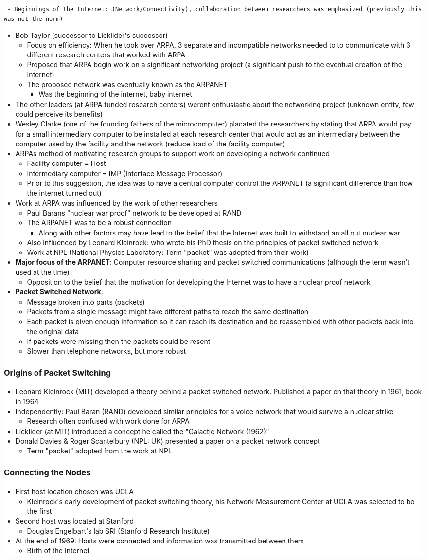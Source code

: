 	 - Beginnings of the Internet: (Network/Connectivity), collaboration between researchers was emphasized (previously this was not the norm)
 - Bob Taylor (successor to Licklider's successor)
	 - Focus on efficiency: When he took over ARPA, 3 separate and incompatible networks needed to to communicate with 3 different research centers that worked with ARPA
	 - Proposed that ARPA begin work on a significant networking project (a significant push to the eventual creation of the Internet)
	 - The proposed network was eventually known as the ARPANET
		 - Was the beginning of the internet, baby internet
 - The other leaders (at ARPA funded research centers) werent enthusiastic about the networking project (unknown entity, few could perceive its benefits)
 - Wesley Clarke (one of the founding fathers of the microcomputer) placated the researchers by stating that ARPA would pay for a small intermediary computer to be installed at each research center that would act as an intermediary between the computer used by the facility and the network (reduce load of the facility computer)
 - ARPAs method of motivating research groups to support work on developing a network continued
	 - Facility computer = Host
	 - Intermediary computer = IMP (Interface Message Processor)
	 - Prior to this suggestion, the idea was to have a central computer control the ARPANET (a significant difference than how the internet turned out)
 - Work at ARPA was influenced by the work of other researchers
	 - Paul Barans "nuclear war proof" network to be developed at RAND
	 - The ARPANET was to be a robust connection
		 - Along with other factors may have lead to the belief that the Internet was built to withstand an all out nuclear war
	 - Also influenced by Leonard Kleinrock: who wrote his PhD thesis on the principles of packet switched network
	 - Work at NPL (National Physics Laboratory: Term "packet" was adopted from their work)
 - **Major focus of the ARPANET**: Computer resource sharing and packet switched communications (although the term wasn't used at the time)
	 - Opposition to the belief that the motivation for developing the Internet was to have a nuclear proof network
 - **Packet Switched Network**:
	 - Message broken into parts (packets)
	 - Packets from a single message might take different paths to reach the same destination
	 - Each packet is given enough information so it can reach its destination and be reassembled with other packets back into the original data
	 - If packets were missing then the packets could be resent
	 - Slower than telephone networks, but more robust

### Origins of Packet Switching
 - Leonard Kleinrock (MIT) developed a theory behind a packet switched network. Published a paper on that theory in 1961, book in 1964
 - Independently: Paul Baran (RAND) developed similar principles for a voice network that would survive a nuclear strike
	 - Research often confused with work done for ARPA
 - Licklider (at MIT) introduced a concept he called the "Galactic Network (1962)"
 - Donald Davies & Roger Scantelbury (NPL: UK) presented a paper on a packet network concept
	 - Term "packet" adopted from the work at NPL

### Connecting the Nodes
 - First host location chosen was UCLA
	 - Kleinrock's early development of packet switching theory, his Network Measurement Center at UCLA was selected to be the first
 - Second host was located at Stanford
	 - Douglas Engelbart's lab SRI (Stanford Research Institute)
 - At the end of 1969: Hosts were connected and information was transmitted between them
	 - Birth of the Internet
